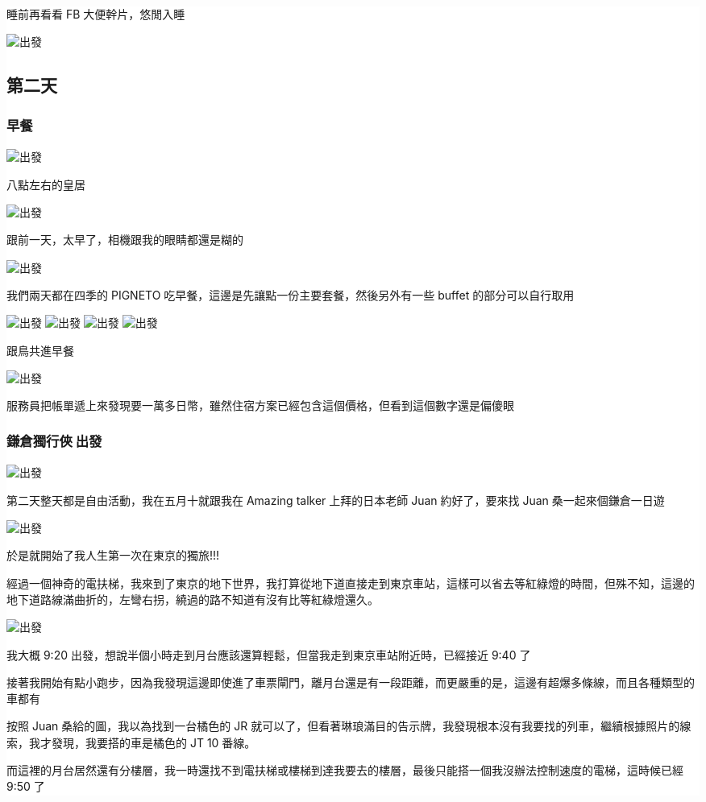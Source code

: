 睡前再看看 FB 大便幹片，悠閒入睡

![出發](https://fun-song-asset.s3.ap-northeast-1.amazonaws.com/20240607/IMG_6994.JPG)

## 第二天

### 早餐

![出發](https://fun-song-asset.s3.ap-northeast-1.amazonaws.com/20240607/02.jpg)

八點左右的皇居

![出發](https://fun-song-asset.s3.ap-northeast-1.amazonaws.com/20240607/IMG_6995.JPG)

跟前一天，太早了，相機跟我的眼睛都還是糊的

![出發](https://fun-song-asset.s3.ap-northeast-1.amazonaws.com/20240607/IMG_6999.JPG)

我們兩天都在四季的 PIGNETO 吃早餐，這邊是先讓點一份主要套餐，然後另外有一些 buffet 的部分可以自行取用

![出發](https://fun-song-asset.s3.ap-northeast-1.amazonaws.com/20240607/IMG_7002.JPG)
![出發](https://fun-song-asset.s3.ap-northeast-1.amazonaws.com/20240607/IMG_7003.JPG)
![出發](https://fun-song-asset.s3.ap-northeast-1.amazonaws.com/20240607/IMG_7006.JPG)
![出發](https://fun-song-asset.s3.ap-northeast-1.amazonaws.com/20240607/IMG_7005.JPG)

跟鳥共進早餐

![出發](https://fun-song-asset.s3.ap-northeast-1.amazonaws.com/20240607/IMG_7007.JPG)

服務員把帳單遞上來發現要一萬多日幣，雖然住宿方案已經包含這個價格，但看到這個數字還是偏傻眼

### 鎌倉獨行俠 出發

![出發](https://fun-song-asset.s3.ap-northeast-1.amazonaws.com/20240607/02.jpg)

第二天整天都是自由活動，我在五月十就跟我在 Amazing talker 上拜的日本老師 Juan 約好了，要來找 Juan 桑一起來個鎌倉一日遊

![出發](https://fun-song-asset.s3.ap-northeast-1.amazonaws.com/20240607/07.jpg)

於是就開始了我人生第一次在東京的獨旅!!!

經過一個神奇的電扶梯，我來到了東京的地下世界，我打算從地下道直接走到東京車站，這樣可以省去等紅綠燈的時間，但殊不知，這邊的地下道路線滿曲折的，左彎右拐，繞過的路不知道有沒有比等紅綠燈還久。

![出發](https://fun-song-asset.s3.ap-northeast-1.amazonaws.com/20240607/IMG_7008.JPG)

我大概 9:20 出發，想說半個小時走到月台應該還算輕鬆，但當我走到東京車站附近時，已經接近 9:40 了

接著我開始有點小跑步，因為我發現這邊即使進了車票閘門，離月台還是有一段距離，而更嚴重的是，這邊有超爆多條線，而且各種類型的車都有

按照 Juan 桑給的圖，我以為找到一台橘色的 JR 就可以了，但看著琳琅滿目的告示牌，我發現根本沒有我要找的列車，繼續根據照片的線索，我才發現，我要搭的車是橘色的 JT 10 番線。

而這裡的月台居然還有分樓層，我一時還找不到電扶梯或樓梯到達我要去的樓層，最後只能搭一個我沒辦法控制速度的電梯，這時候已經 9:50 了
